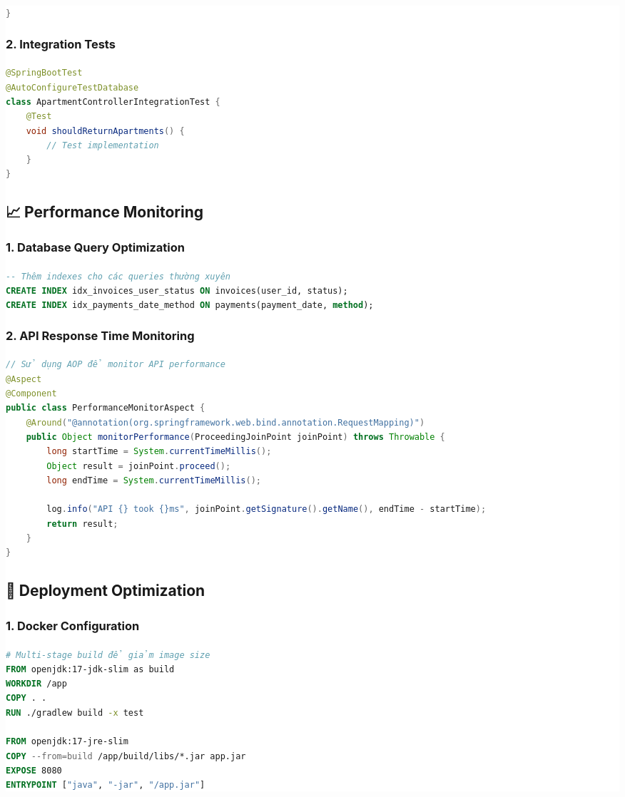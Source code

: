 ```java
}
```

### 2. Integration Tests
```java
@SpringBootTest
@AutoConfigureTestDatabase
class ApartmentControllerIntegrationTest {
    @Test
    void shouldReturnApartments() {
        // Test implementation
    }
}
```

## 📈 Performance Monitoring

### 1. Database Query Optimization
```sql
-- Thêm indexes cho các queries thường xuyên
CREATE INDEX idx_invoices_user_status ON invoices(user_id, status);
CREATE INDEX idx_payments_date_method ON payments(payment_date, method);
```

### 2. API Response Time Monitoring
```java
// Sử dụng AOP để monitor API performance
@Aspect
@Component
public class PerformanceMonitorAspect {
    @Around("@annotation(org.springframework.web.bind.annotation.RequestMapping)")
    public Object monitorPerformance(ProceedingJoinPoint joinPoint) throws Throwable {
        long startTime = System.currentTimeMillis();
        Object result = joinPoint.proceed();
        long endTime = System.currentTimeMillis();
        
        log.info("API {} took {}ms", joinPoint.getSignature().getName(), endTime - startTime);
        return result;
    }
}
```

## 🚀 Deployment Optimization

### 1. Docker Configuration
```dockerfile
# Multi-stage build để giảm image size
FROM openjdk:17-jdk-slim as build
WORKDIR /app
COPY . .
RUN ./gradlew build -x test

FROM openjdk:17-jre-slim
COPY --from=build /app/build/libs/*.jar app.jar
EXPOSE 8080
ENTRYPOINT ["java", "-jar", "/app.jar"]
```

